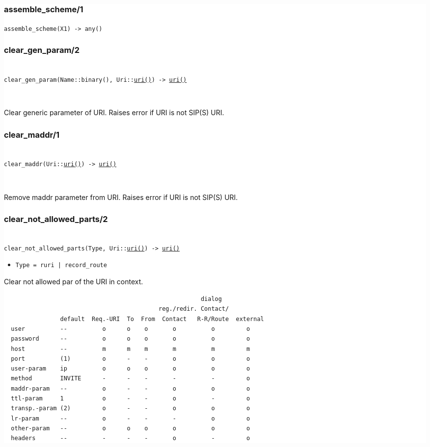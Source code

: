 ### assemble_scheme/1 ###

`assemble_scheme(X1) -> any()`

<a name="clear_gen_param-2"></a>

### clear_gen_param/2 ###

<pre><code>
clear_gen_param(Name::binary(), Uri::<a href="#type-uri">uri()</a>) -&gt; <a href="#type-uri">uri()</a>
</code></pre>
<br />

Clear generic parameter of URI.
Raises error if URI is not SIP(S) URI.

<a name="clear_maddr-1"></a>

### clear_maddr/1 ###

<pre><code>
clear_maddr(Uri::<a href="#type-uri">uri()</a>) -&gt; <a href="#type-uri">uri()</a>
</code></pre>
<br />

Remove maddr parameter from URI.
Raises error if URI is not SIP(S) URI.

<a name="clear_not_allowed_parts-2"></a>

### clear_not_allowed_parts/2 ###

<pre><code>
clear_not_allowed_parts(Type, Uri::<a href="#type-uri">uri()</a>) -&gt; <a href="#type-uri">uri()</a>
</code></pre>

<ul class="definitions"><li><code>Type = ruri | record_route</code></li></ul>

Clear not allowed par of the URI in context.

```
                                                        dialog
                                            reg./redir. Contact/
                default  Req.-URI  To  From  Contact   R-R/Route  external
  user          --          o      o    o       o          o         o
  password      --          o      o    o       o          o         o
  host          --          m      m    m       m          m         m
  port          (1)         o      -    -       o          o         o
  user-param    ip          o      o    o       o          o         o
  method        INVITE      -      -    -       -          -         o
  maddr-param   --          o      -    -       o          o         o
  ttl-param     1           o      -    -       o          -         o
  transp.-param (2)         o      -    -       o          o         o
  lr-param      --          o      -    -       -          o         o
  other-param   --          o      o    o       o          o         o
  headers       --          -      -    -       o          -         o
```
